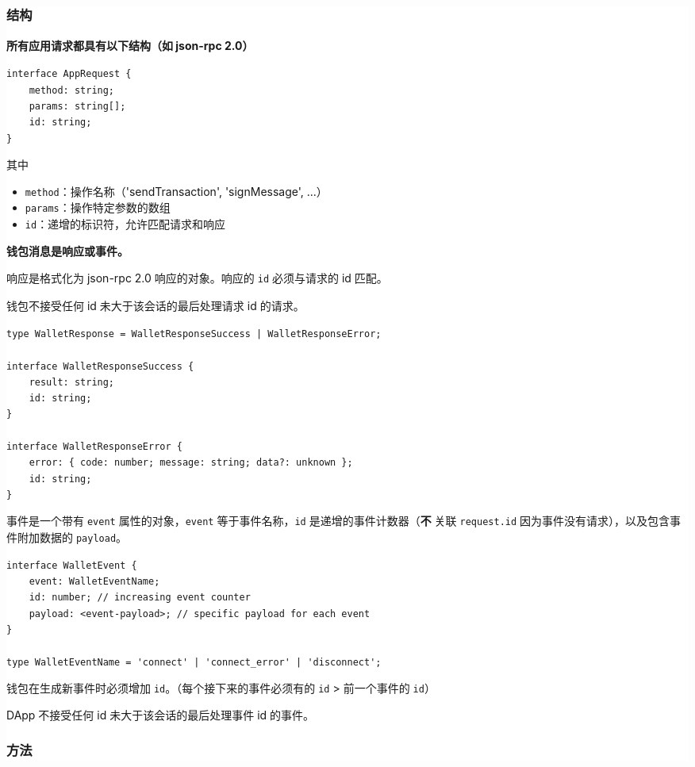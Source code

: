 ### 结构

**所有应用请求都具有以下结构（如 json-rpc 2.0）**

```tsx
interface AppRequest {
	method: string;
	params: string[];
	id: string;
}
```

其中

- `method`：操作名称（'sendTransaction', 'signMessage', ...）
- `params`：操作特定参数的数组
- `id`：递增的标识符，允许匹配请求和响应

**钱包消息是响应或事件。**

响应是格式化为 json-rpc 2.0 响应的对象。响应的 `id` 必须与请求的 id 匹配。

钱包不接受任何 id 未大于该会话的最后处理请求 id 的请求。

```tsx
type WalletResponse = WalletResponseSuccess | WalletResponseError;

interface WalletResponseSuccess {
    result: string;
    id: string;
}

interface WalletResponseError {
    error: { code: number; message: string; data?: unknown };
    id: string;
}
```

事件是一个带有 `event` 属性的对象，`event` 等于事件名称，`id` 是递增的事件计数器（**不** 关联 `request.id` 因为事件没有请求），以及包含事件附加数据的 `payload`。

```tsx
interface WalletEvent {
    event: WalletEventName;
    id: number; // increasing event counter
    payload: <event-payload>; // specific payload for each event
}

type WalletEventName = 'connect' | 'connect_error' | 'disconnect';
```

钱包在生成新事件时必须增加 `id`。（每个接下来的事件必须有的 `id` > 前一个事件的 `id`）

DApp 不接受任何 id 未大于该会话的最后处理事件 id 的事件。

### 方法
